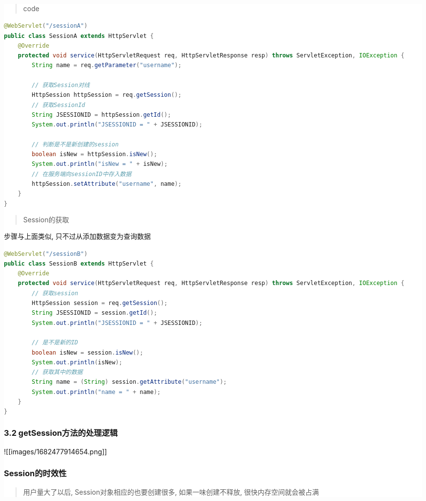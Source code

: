 >code

```java
@WebServlet("/sessionA")
public class SessionA extends HttpServlet {
    @Override
    protected void service(HttpServletRequest req, HttpServletResponse resp) throws ServletException, IOException {
        String name = req.getParameter("username");

        // 获取Session对线
        HttpSession httpSession = req.getSession();
        // 获取SessionId
        String JSESSIONID = httpSession.getId();
        System.out.println("JSESSIONID = " + JSESSIONID);

        // 判断是不是新创建的session
        boolean isNew = httpSession.isNew();
        System.out.println("isNew = " + isNew);
        // 在服务端向sessionID中存入数据
        httpSession.setAttribute("username", name);
    }
}

```

> Session的获取

步骤与上面类似, 只不过从添加数据变为查询数据

```java
@WebServlet("/sessionB")
public class SessionB extends HttpServlet {
    @Override
    protected void service(HttpServletRequest req, HttpServletResponse resp) throws ServletException, IOException {
        // 获取session
        HttpSession session = req.getSession();
        String JSESSIONID = session.getId();
        System.out.println("JSESSIONID = " + JSESSIONID);

        // 是不是新的ID
        boolean isNew = session.isNew();
        System.out.println(isNew);
        // 获取其中的数据
        String name = (String) session.getAttribute("username");
        System.out.println("name = " + name);
    }
}

```
### 3.2 getSession方法的处理逻辑
![[images/1682477914654.png]]
### Session的时效性
> 用户量大了以后, Session对象相应的也要创建很多, 如果一味创建不释放, 很快内存空间就会被占满
